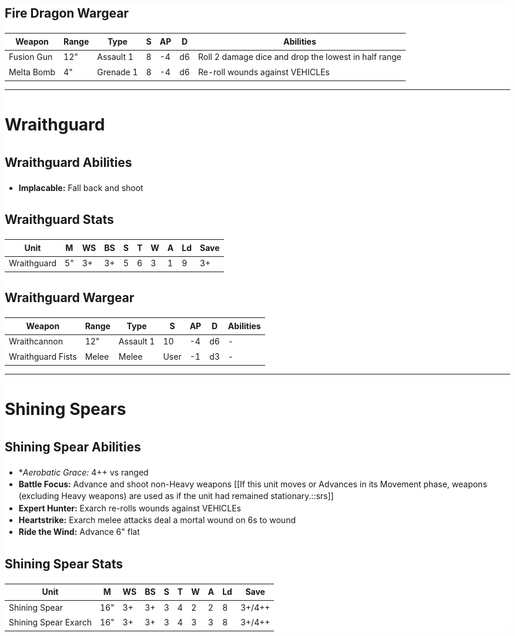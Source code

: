 ## Fire Dragon Wargear

| Weapon     | Range | Type      | S   | AP  | D   | Abilities                                            |
| ---------- | ----- | --------- | --- | --- | --- | ---------------------------------------------------- |
| Fusion Gun | 12"   | Assault 1 | 8   | -4  | d6  | Roll 2 damage dice and drop the lowest in half range |
| Melta Bomb | 4"    | Grenade 1 | 8   | -4  | d6  | Re-roll wounds against VEHICLEs                      | 

---

# Wraithguard
## Wraithguard Abilities
- **Implacable:** Fall back and shoot

## Wraithguard Stats

| Unit        | M   | WS  | BS  | S   | T   | W   | A   | Ld  | Save |
| ----------- | --- | --- | --- | --- | --- | --- | --- | --- | ---- |
| Wraithguard | 5"  | 3+  | 3+  | 5   | 6   | 3   | 1   | 9   | 3+   |

## Wraithguard Wargear

| Weapon            | Range | Type      | S    | AP  | D   | Abilities |
| ----------------- | ----- | --------- | ---- | --- | --- | --------- |
| Wraithcannon      | 12"   | Assault 1 | 10   | -4  | d6  | -         |
| Wraithguard Fists | Melee | Melee     | User | -1  | d3  | -         | 

---

# Shining Spears
## Shining Spear Abilities
- **Aerobatic Grace:* 4++ vs ranged
- **Battle Focus:** Advance and shoot non-Heavy weapons [[If this unit moves or Advances in its Movement phase, weapons (excluding Heavy weapons) are used as if the unit had remained stationary.::srs]]
- **Expert Hunter:** Exarch re-rolls wounds against VEHICLEs
- **Heartstrike:** Exarch melee attacks deal a mortal wound on 6s to wound
- **Ride the Wind:** Advance 6" flat

## Shining Spear Stats

| Unit                 | M   | WS  | BS  | S   | T   | W   | A   | Ld  | Save   |
| -------------------- | --- | --- | --- | --- | --- | --- | --- | --- | ------ |
| Shining Spear        | 16" | 3+  | 3+  | 3   | 4   | 2   | 2   | 8   | 3+/4++ |
| Shining Spear Exarch | 16" | 3+  | 3+  | 3   | 4   | 3   | 3   | 8   | 3+/4++ |
